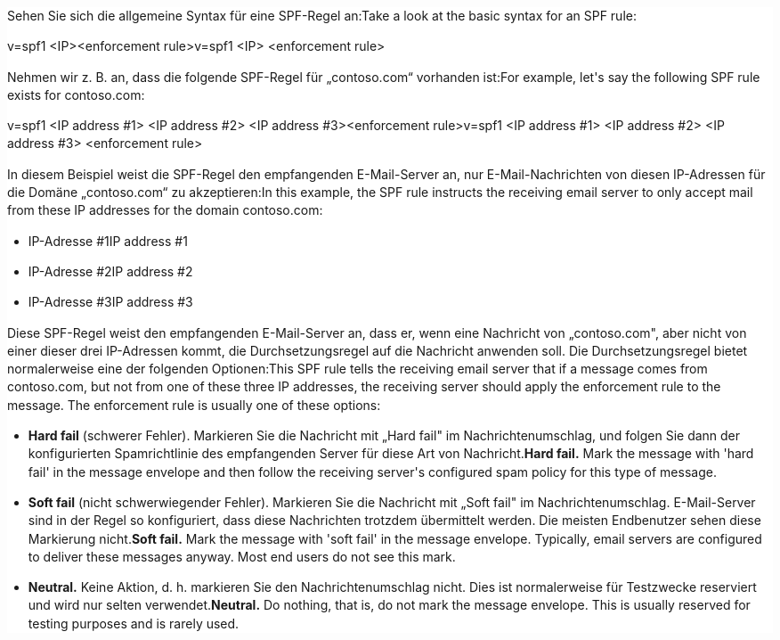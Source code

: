 <span data-ttu-id="9b803-135">Sehen Sie sich die allgemeine Syntax für eine SPF-Regel an:</span><span class="sxs-lookup"><span data-stu-id="9b803-135">Take a look at the basic syntax for an SPF rule:</span></span>

<span data-ttu-id="9b803-136">v=spf1 \<IP\>\<enforcement rule\></span><span class="sxs-lookup"><span data-stu-id="9b803-136">v=spf1 \<IP\> \<enforcement rule\></span></span>

<span data-ttu-id="9b803-137">Nehmen wir z. B. an, dass die folgende SPF-Regel für „contoso.com“ vorhanden ist:</span><span class="sxs-lookup"><span data-stu-id="9b803-137">For example, let's say the following SPF rule exists for contoso.com:</span></span>

<span data-ttu-id="9b803-138">v=spf1 \<IP address #1\> \<IP address #2\> \<IP address #3\>\<enforcement rule\></span><span class="sxs-lookup"><span data-stu-id="9b803-138">v=spf1 \<IP address #1\> \<IP address #2\> \<IP address #3\> \<enforcement rule\></span></span>

<span data-ttu-id="9b803-139">In diesem Beispiel weist die SPF-Regel den empfangenden E-Mail-Server an, nur E-Mail-Nachrichten von diesen IP-Adressen für die Domäne „contoso.com“ zu akzeptieren:</span><span class="sxs-lookup"><span data-stu-id="9b803-139">In this example, the SPF rule instructs the receiving email server to only accept mail from these IP addresses for the domain contoso.com:</span></span>

- <span data-ttu-id="9b803-140">IP-Adresse #1</span><span class="sxs-lookup"><span data-stu-id="9b803-140">IP address #1</span></span>

- <span data-ttu-id="9b803-141">IP-Adresse #2</span><span class="sxs-lookup"><span data-stu-id="9b803-141">IP address #2</span></span>

- <span data-ttu-id="9b803-142">IP-Adresse #3</span><span class="sxs-lookup"><span data-stu-id="9b803-142">IP address #3</span></span>

<span data-ttu-id="9b803-p108">Diese SPF-Regel weist den empfangenden E-Mail-Server an, dass er, wenn eine Nachricht von „contoso.com", aber nicht von einer dieser drei IP-Adressen kommt, die Durchsetzungsregel auf die Nachricht anwenden soll. Die Durchsetzungsregel bietet normalerweise eine der folgenden Optionen:</span><span class="sxs-lookup"><span data-stu-id="9b803-p108">This SPF rule tells the receiving email server that if a message comes from contoso.com, but not from one of these three IP addresses, the receiving server should apply the enforcement rule to the message. The enforcement rule is usually one of these options:</span></span>

- <span data-ttu-id="9b803-p109">**Hard fail** (schwerer Fehler). Markieren Sie die Nachricht mit „Hard fail" im Nachrichtenumschlag, und folgen Sie dann der konfigurierten Spamrichtlinie des empfangenden Server für diese Art von Nachricht.</span><span class="sxs-lookup"><span data-stu-id="9b803-p109">**Hard fail.** Mark the message with 'hard fail' in the message envelope and then follow the receiving server's configured spam policy for this type of message.</span></span>

- <span data-ttu-id="9b803-p110">**Soft fail** (nicht schwerwiegender Fehler). Markieren Sie die Nachricht mit „Soft fail" im Nachrichtenumschlag. E-Mail-Server sind in der Regel so konfiguriert, dass diese Nachrichten trotzdem übermittelt werden. Die meisten Endbenutzer sehen diese Markierung nicht.</span><span class="sxs-lookup"><span data-stu-id="9b803-p110">**Soft fail.** Mark the message with 'soft fail' in the message envelope. Typically, email servers are configured to deliver these messages anyway. Most end users do not see this mark.</span></span>

- <span data-ttu-id="9b803-p111">**Neutral.** Keine Aktion, d. h. markieren Sie den Nachrichtenumschlag nicht. Dies ist normalerweise für Testzwecke reserviert und wird nur selten verwendet.</span><span class="sxs-lookup"><span data-stu-id="9b803-p111">**Neutral.** Do nothing, that is, do not mark the message envelope. This is usually reserved for testing purposes and is rarely used.</span></span>
